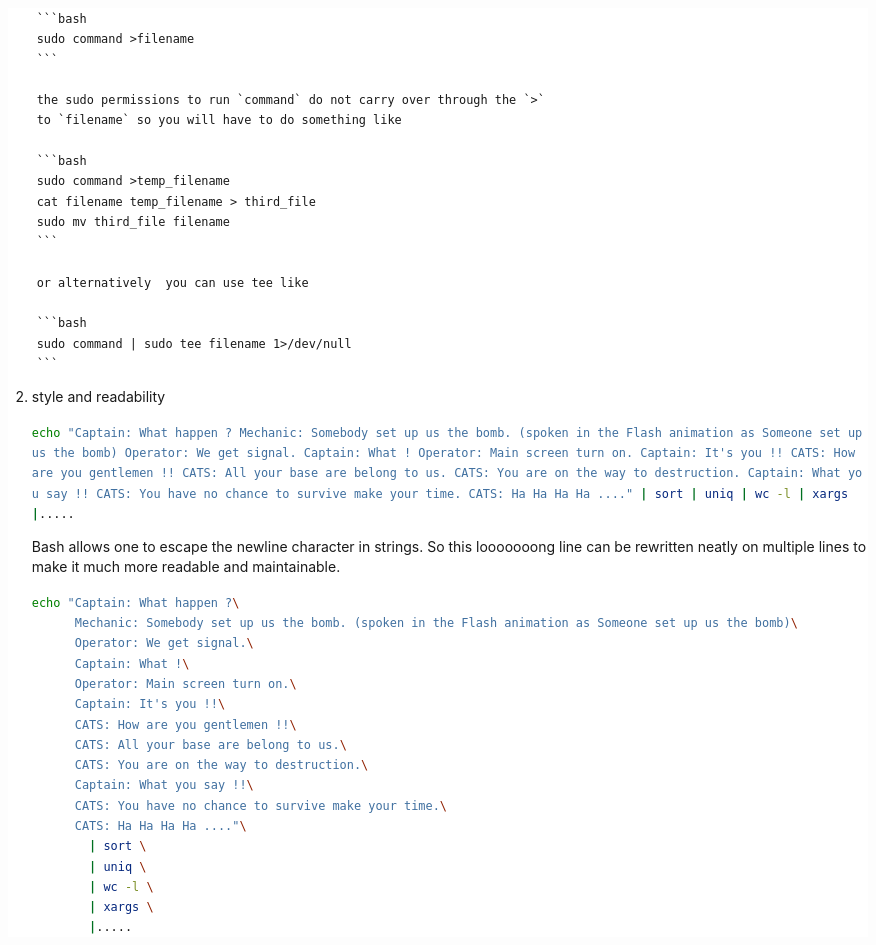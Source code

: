         ```bash
        sudo command >filename
        ```

        the sudo permissions to run `command` do not carry over through the `>`
        to `filename` so you will have to do something like

        ```bash
        sudo command >temp_filename
        cat filename temp_filename > third_file
        sudo mv third_file filename
        ```

        or alternatively  you can use tee like

        ```bash
        sudo command | sudo tee filename 1>/dev/null
        ```

2. style and readability

    ```bash
    echo "Captain: What happen ? Mechanic: Somebody set up us the bomb. (spoken in the Flash animation as Someone set up us the bomb) Operator: We get signal. Captain: What ! Operator: Main screen turn on. Captain: It's you !! CATS: How are you gentlemen !! CATS: All your base are belong to us. CATS: You are on the way to destruction. Captain: What you say !! CATS: You have no chance to survive make your time. CATS: Ha Ha Ha Ha ...." | sort | uniq | wc -l | xargs |.....
    ```

    Bash allows one to escape the newline character in strings.  So this looooooong line can
    be rewritten neatly on multiple lines to make it much more readable and maintainable.

    ```bash
    echo "Captain: What happen ?\
          Mechanic: Somebody set up us the bomb. (spoken in the Flash animation as Someone set up us the bomb)\
          Operator: We get signal.\
          Captain: What !\
          Operator: Main screen turn on.\
          Captain: It's you !!\
          CATS: How are you gentlemen !!\
          CATS: All your base are belong to us.\
          CATS: You are on the way to destruction.\
          Captain: What you say !!\
          CATS: You have no chance to survive make your time.\
          CATS: Ha Ha Ha Ha ...."\
            | sort \
            | uniq \
            | wc -l \
            | xargs \
            |.....
    ```
